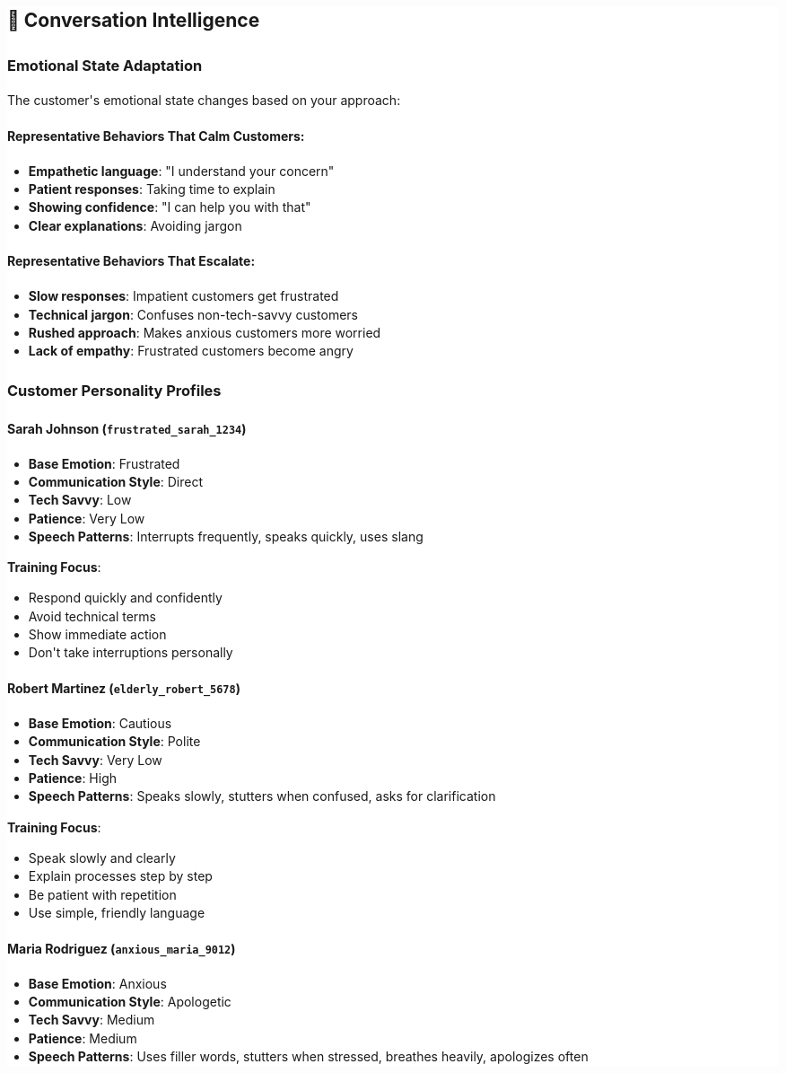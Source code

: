 ## 🧠 Conversation Intelligence

### Emotional State Adaptation
The customer's emotional state changes based on your approach:

#### Representative Behaviors That Calm Customers:
- **Empathetic language**: "I understand your concern"
- **Patient responses**: Taking time to explain
- **Showing confidence**: "I can help you with that"
- **Clear explanations**: Avoiding jargon

#### Representative Behaviors That Escalate:
- **Slow responses**: Impatient customers get frustrated
- **Technical jargon**: Confuses non-tech-savvy customers
- **Rushed approach**: Makes anxious customers more worried
- **Lack of empathy**: Frustrated customers become angry

### Customer Personality Profiles

#### Sarah Johnson (`frustrated_sarah_1234`)
- **Base Emotion**: Frustrated
- **Communication Style**: Direct
- **Tech Savvy**: Low
- **Patience**: Very Low
- **Speech Patterns**: Interrupts frequently, speaks quickly, uses slang

**Training Focus**: 
- Respond quickly and confidently
- Avoid technical terms
- Show immediate action
- Don't take interruptions personally

#### Robert Martinez (`elderly_robert_5678`)
- **Base Emotion**: Cautious
- **Communication Style**: Polite
- **Tech Savvy**: Very Low
- **Patience**: High
- **Speech Patterns**: Speaks slowly, stutters when confused, asks for clarification

**Training Focus**:
- Speak slowly and clearly
- Explain processes step by step
- Be patient with repetition
- Use simple, friendly language

#### Maria Rodriguez (`anxious_maria_9012`)
- **Base Emotion**: Anxious
- **Communication Style**: Apologetic
- **Tech Savvy**: Medium
- **Patience**: Medium
- **Speech Patterns**: Uses filler words, stutters when stressed, breathes heavily, apologizes often
